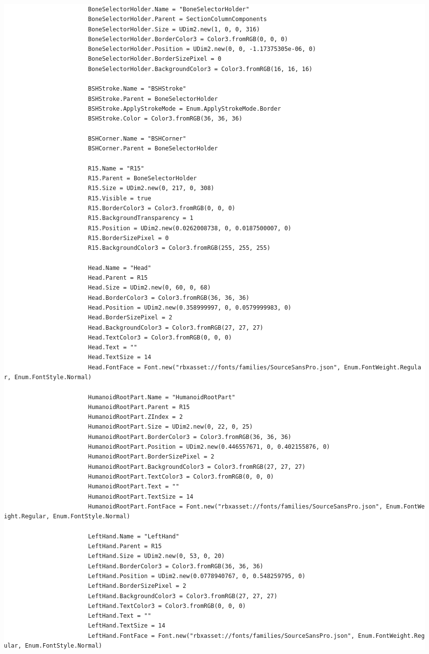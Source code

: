                             BoneSelectorHolder.Name = "BoneSelectorHolder"
                            BoneSelectorHolder.Parent = SectionColumnComponents
                            BoneSelectorHolder.Size = UDim2.new(1, 0, 0, 316)
                            BoneSelectorHolder.BorderColor3 = Color3.fromRGB(0, 0, 0)
                            BoneSelectorHolder.Position = UDim2.new(0, 0, -1.17375305e-06, 0)
                            BoneSelectorHolder.BorderSizePixel = 0
                            BoneSelectorHolder.BackgroundColor3 = Color3.fromRGB(16, 16, 16)
                            
                            BSHStroke.Name = "BSHStroke"
                            BSHStroke.Parent = BoneSelectorHolder
                            BSHStroke.ApplyStrokeMode = Enum.ApplyStrokeMode.Border
                            BSHStroke.Color = Color3.fromRGB(36, 36, 36)
                            
                            BSHCorner.Name = "BSHCorner"
                            BSHCorner.Parent = BoneSelectorHolder
                            
                            R15.Name = "R15"
                            R15.Parent = BoneSelectorHolder
                            R15.Size = UDim2.new(0, 217, 0, 308)
                            R15.Visible = true
                            R15.BorderColor3 = Color3.fromRGB(0, 0, 0)
                            R15.BackgroundTransparency = 1
                            R15.Position = UDim2.new(0.0262008738, 0, 0.0187500007, 0)
                            R15.BorderSizePixel = 0
                            R15.BackgroundColor3 = Color3.fromRGB(255, 255, 255)
                            
                            Head.Name = "Head"
                            Head.Parent = R15
                            Head.Size = UDim2.new(0, 60, 0, 68)
                            Head.BorderColor3 = Color3.fromRGB(36, 36, 36)
                            Head.Position = UDim2.new(0.358999997, 0, 0.0579999983, 0)
                            Head.BorderSizePixel = 2
                            Head.BackgroundColor3 = Color3.fromRGB(27, 27, 27)
                            Head.TextColor3 = Color3.fromRGB(0, 0, 0)
                            Head.Text = ""
                            Head.TextSize = 14
                            Head.FontFace = Font.new("rbxasset://fonts/families/SourceSansPro.json", Enum.FontWeight.Regular, Enum.FontStyle.Normal)
                        
                            HumanoidRootPart.Name = "HumanoidRootPart"
                            HumanoidRootPart.Parent = R15
                            HumanoidRootPart.ZIndex = 2
                            HumanoidRootPart.Size = UDim2.new(0, 22, 0, 25)
                            HumanoidRootPart.BorderColor3 = Color3.fromRGB(36, 36, 36)
                            HumanoidRootPart.Position = UDim2.new(0.446557671, 0, 0.402155876, 0)
                            HumanoidRootPart.BorderSizePixel = 2
                            HumanoidRootPart.BackgroundColor3 = Color3.fromRGB(27, 27, 27)
                            HumanoidRootPart.TextColor3 = Color3.fromRGB(0, 0, 0)
                            HumanoidRootPart.Text = ""
                            HumanoidRootPart.TextSize = 14
                            HumanoidRootPart.FontFace = Font.new("rbxasset://fonts/families/SourceSansPro.json", Enum.FontWeight.Regular, Enum.FontStyle.Normal)
                        
                            LeftHand.Name = "LeftHand"
                            LeftHand.Parent = R15
                            LeftHand.Size = UDim2.new(0, 53, 0, 20)
                            LeftHand.BorderColor3 = Color3.fromRGB(36, 36, 36)
                            LeftHand.Position = UDim2.new(0.0778940767, 0, 0.548259795, 0)
                            LeftHand.BorderSizePixel = 2
                            LeftHand.BackgroundColor3 = Color3.fromRGB(27, 27, 27)
                            LeftHand.TextColor3 = Color3.fromRGB(0, 0, 0)
                            LeftHand.Text = ""
                            LeftHand.TextSize = 14
                            LeftHand.FontFace = Font.new("rbxasset://fonts/families/SourceSansPro.json", Enum.FontWeight.Regular, Enum.FontStyle.Normal)
                        